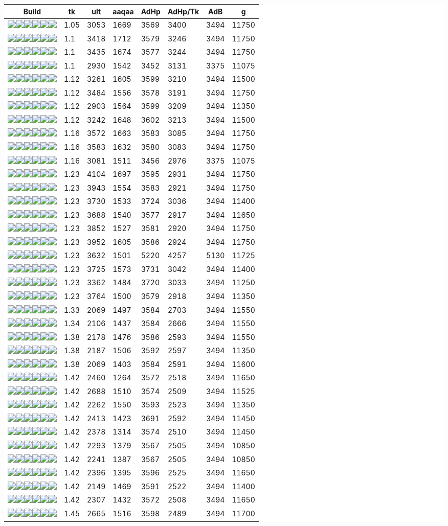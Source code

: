 



 Build |tk|ult|aaqaa|AdHp|AdHp/Tk|AdB|g
-|-|-|-|-|-|-|-
![](/item/6672.png)![](/item/3095.png)![](/item/3142.png)![](/item/1053.png)![](/item/1055.png)![](/item/1038.png)|1.05|3053|1669|3569|3400|3494|11750
![](/item/6672.png)![](/item/3033.png)![](/item/3142.png)![](/item/1053.png)![](/item/1055.png)![](/item/1038.png)|1.1|3418|1712|3579|3246|3494|11750
![](/item/6672.png)![](/item/6676.png)![](/item/3142.png)![](/item/1053.png)![](/item/1055.png)![](/item/1038.png)|1.1|3435|1674|3577|3244|3494|11750
![](/item/6672.png)![](/item/6676.png)![](/item/3033.png)![](/item/1001.png)![](/item/1053.png)![](/item/1037.png)|1.1|2930|1542|3452|3131|3375|11075
![](/item/6676.png)![](/item/3153.png)![](/item/3142.png)![](/item/1055.png)![](/item/1038.png)![](/item/1036.png)|1.12|3261|1605|3599|3210|3494|11500
![](/item/6676.png)![](/item/3087.png)![](/item/3142.png)![](/item/1053.png)![](/item/1055.png)![](/item/1038.png)|1.12|3484|1556|3578|3191|3494|11750
![](/item/6676.png)![](/item/3033.png)![](/item/3153.png)![](/item/1001.png)![](/item/1055.png)![](/item/1038.png)|1.12|2903|1564|3599|3209|3494|11350
![](/item/3033.png)![](/item/3153.png)![](/item/3142.png)![](/item/1055.png)![](/item/1038.png)![](/item/1036.png)|1.12|3242|1648|3602|3213|3494|11500
![](/item/3142.png)![](/item/3095.png)![](/item/3033.png)![](/item/1053.png)![](/item/1055.png)![](/item/1038.png)|1.16|3572|1663|3583|3085|3494|11750
![](/item/6676.png)![](/item/3095.png)![](/item/3142.png)![](/item/1053.png)![](/item/1055.png)![](/item/1038.png)|1.16|3583|1632|3580|3083|3494|11750
![](/item/6676.png)![](/item/3095.png)![](/item/3033.png)![](/item/1001.png)![](/item/1053.png)![](/item/1037.png)|1.16|3081|1511|3456|2976|3375|11075
![](/item/6676.png)![](/item/3033.png)![](/item/3142.png)![](/item/1053.png)![](/item/1055.png)![](/item/1038.png)|1.23|4104|1697|3595|2931|3494|11750
![](/item/6696.png)![](/item/6676.png)![](/item/3142.png)![](/item/1053.png)![](/item/1055.png)![](/item/1038.png)|1.23|3943|1554|3583|2921|3494|11750
![](/item/3142.png)![](/item/6676.png)![](/item/3072.png)![](/item/1055.png)![](/item/1038.png)![](/item/1036.png)|1.23|3730|1533|3724|3036|3494|11400
![](/item/3142.png)![](/item/6676.png)![](/item/3004.png)![](/item/1053.png)![](/item/1055.png)![](/item/1038.png)|1.23|3688|1540|3577|2917|3494|11650
![](/item/3142.png)![](/item/6676.png)![](/item/6693.png)![](/item/1053.png)![](/item/1055.png)![](/item/1038.png)|1.23|3852|1527|3581|2920|3494|11750
![](/item/3142.png)![](/item/6696.png)![](/item/3033.png)![](/item/1053.png)![](/item/1055.png)![](/item/1038.png)|1.23|3952|1605|3586|2924|3494|11750
![](/item/3142.png)![](/item/6676.png)![](/item/6673.png)![](/item/1055.png)![](/item/1038.png)![](/item/1037.png)|1.23|3632|1501|5220|4257|5130|11725
![](/item/3142.png)![](/item/3033.png)![](/item/3072.png)![](/item/1055.png)![](/item/1038.png)![](/item/1036.png)|1.23|3725|1573|3731|3042|3494|11400
![](/item/6676.png)![](/item/3033.png)![](/item/3072.png)![](/item/1001.png)![](/item/1055.png)![](/item/1038.png)|1.23|3362|1484|3720|3033|3494|11250
![](/item/3142.png)![](/item/6676.png)![](/item/6695.png)![](/item/1053.png)![](/item/1055.png)![](/item/1038.png)|1.23|3764|1500|3579|2918|3494|11350
![](/item/6672.png)![](/item/3091.png)![](/item/3153.png)![](/item/1001.png)![](/item/1055.png)![](/item/1038.png)|1.33|2069|1497|3584|2703|3494|11550
![](/item/3153.png)![](/item/3087.png)![](/item/3091.png)![](/item/1001.png)![](/item/1055.png)![](/item/1038.png)|1.34|2106|1437|3584|2666|3494|11550
![](/item/3095.png)![](/item/3153.png)![](/item/3091.png)![](/item/1001.png)![](/item/1055.png)![](/item/1038.png)|1.38|2178|1476|3586|2593|3494|11550
![](/item/6672.png)![](/item/3087.png)![](/item/3153.png)![](/item/1001.png)![](/item/1055.png)![](/item/1038.png)|1.38|2187|1506|3592|2597|3494|11350
![](/item/3091.png)![](/item/3153.png)![](/item/3094.png)![](/item/1055.png)![](/item/1038.png)![](/item/1036.png)|1.38|2069|1403|3584|2591|3494|11600
![](/item/6676.png)![](/item/3091.png)![](/item/3046.png)![](/item/1053.png)![](/item/1055.png)![](/item/1038.png)|1.42|2460|1264|3572|2518|3494|11650
![](/item/6672.png)![](/item/3091.png)![](/item/3142.png)![](/item/1053.png)![](/item/1055.png)![](/item/1037.png)|1.42|2688|1510|3574|2509|3494|11525
![](/item/6672.png)![](/item/3095.png)![](/item/3153.png)![](/item/1001.png)![](/item/1055.png)![](/item/1038.png)|1.42|2262|1550|3593|2523|3494|11350
![](/item/6672.png)![](/item/3091.png)![](/item/3072.png)![](/item/1001.png)![](/item/1055.png)![](/item/1038.png)|1.42|2413|1423|3691|2592|3494|11450
![](/item/6672.png)![](/item/6676.png)![](/item/3085.png)![](/item/1053.png)![](/item/1055.png)![](/item/1038.png)|1.42|2378|1314|3574|2510|3494|11450
![](/item/6672.png)![](/item/3091.png)![](/item/6676.png)![](/item/1001.png)![](/item/1053.png)![](/item/1055.png)|1.42|2293|1379|3567|2505|3494|10850
![](/item/6672.png)![](/item/3091.png)![](/item/3033.png)![](/item/1001.png)![](/item/1053.png)![](/item/1055.png)|1.42|2241|1387|3567|2505|3494|10850
![](/item/6672.png)![](/item/3091.png)![](/item/3074.png)![](/item/1001.png)![](/item/1055.png)![](/item/1038.png)|1.42|2396|1395|3596|2525|3494|11650
![](/item/6672.png)![](/item/3153.png)![](/item/3094.png)![](/item/1055.png)![](/item/1038.png)![](/item/1036.png)|1.42|2149|1469|3591|2522|3494|11400
![](/item/6672.png)![](/item/3087.png)![](/item/3094.png)![](/item/1053.png)![](/item/1055.png)![](/item/1038.png)|1.42|2307|1432|3572|2508|3494|11650
![](/item/3142.png)![](/item/3153.png)![](/item/3091.png)![](/item/1055.png)![](/item/1038.png)![](/item/1036.png)|1.45|2665|1516|3598|2489|3494|11700